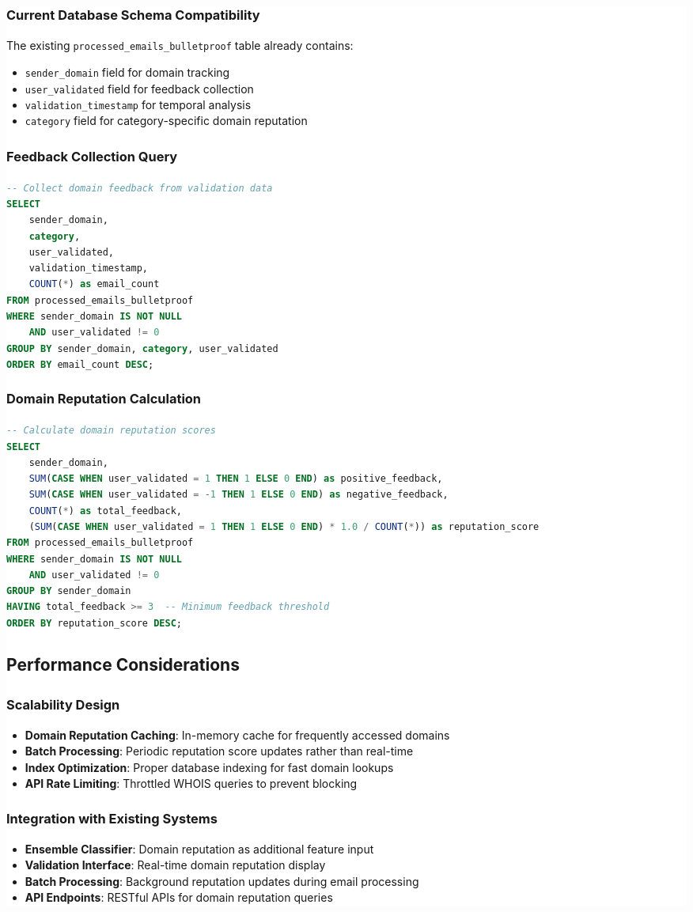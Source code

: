 ### Current Database Schema Compatibility
The existing `processed_emails_bulletproof` table already contains:
- `sender_domain` field for domain tracking
- `user_validated` field for feedback collection  
- `validation_timestamp` for temporal analysis
- `category` field for category-specific domain reputation

### Feedback Collection Query
```sql
-- Collect domain feedback from validation data
SELECT 
    sender_domain,
    category,
    user_validated,
    validation_timestamp,
    COUNT(*) as email_count
FROM processed_emails_bulletproof 
WHERE sender_domain IS NOT NULL 
    AND user_validated != 0
GROUP BY sender_domain, category, user_validated
ORDER BY email_count DESC;
```

### Domain Reputation Calculation
```sql
-- Calculate domain reputation scores
SELECT 
    sender_domain,
    SUM(CASE WHEN user_validated = 1 THEN 1 ELSE 0 END) as positive_feedback,
    SUM(CASE WHEN user_validated = -1 THEN 1 ELSE 0 END) as negative_feedback,
    COUNT(*) as total_feedback,
    (SUM(CASE WHEN user_validated = 1 THEN 1 ELSE 0 END) * 1.0 / COUNT(*)) as reputation_score
FROM processed_emails_bulletproof 
WHERE sender_domain IS NOT NULL 
    AND user_validated != 0
GROUP BY sender_domain
HAVING total_feedback >= 3  -- Minimum feedback threshold
ORDER BY reputation_score DESC;
```

## Performance Considerations

### Scalability Design
- **Domain Reputation Caching**: In-memory cache for frequently accessed domains
- **Batch Processing**: Periodic reputation score updates rather than real-time
- **Index Optimization**: Proper database indexing for fast domain lookups
- **API Rate Limiting**: Throttled WHOIS queries to prevent blocking

### Integration with Existing Systems
- **Ensemble Classifier**: Domain reputation as additional feature input
- **Validation Interface**: Real-time domain reputation display
- **Batch Processing**: Background reputation updates during email processing
- **API Endpoints**: RESTful APIs for domain reputation queries
